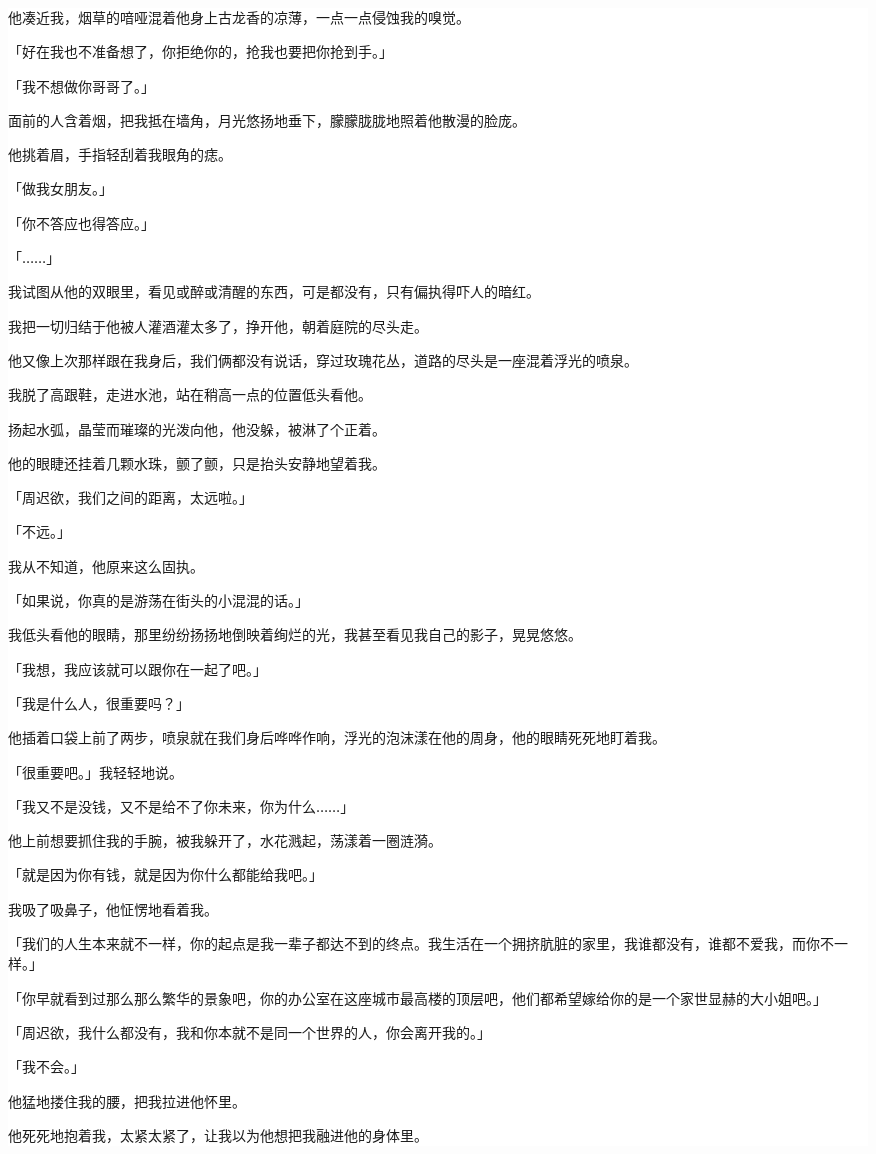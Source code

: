 他凑近我，烟草的喑哑混着他身上古龙香的凉薄，一点一点侵蚀我的嗅觉。

「好在我也不准备想了，你拒绝你的，抢我也要把你抢到手。」

「我不想做你哥哥了。」

面前的人含着烟，把我抵在墙角，月光悠扬地垂下，朦朦胧胧地照着他散漫的脸庞。

他挑着眉，手指轻刮着我眼角的痣。

「做我女朋友。」

「你不答应也得答应。」

「……」

我试图从他的双眼里，看见或醉或清醒的东西，可是都没有，只有偏执得吓人的暗红。

我把一切归结于他被人灌酒灌太多了，挣开他，朝着庭院的尽头走。

他又像上次那样跟在我身后，我们俩都没有说话，穿过玫瑰花丛，道路的尽头是一座混着浮光的喷泉。

我脱了高跟鞋，走进水池，站在稍高一点的位置低头看他。

扬起水弧，晶莹而璀璨的光泼向他，他没躲，被淋了个正着。

他的眼睫还挂着几颗水珠，颤了颤，只是抬头安静地望着我。

「周迟欲，我们之间的距离，太远啦。」

「不远。」

我从不知道，他原来这么固执。

「如果说，你真的是游荡在街头的小混混的话。」

我低头看他的眼睛，那里纷纷扬扬地倒映着绚烂的光，我甚至看见我自己的影子，晃晃悠悠。

「我想，我应该就可以跟你在一起了吧。」

「我是什么人，很重要吗？」

他插着口袋上前了两步，喷泉就在我们身后哗哗作响，浮光的泡沫漾在他的周身，他的眼睛死死地盯着我。

「很重要吧。」我轻轻地说。

「我又不是没钱，又不是给不了你未来，你为什么……」

他上前想要抓住我的手腕，被我躲开了，水花溅起，荡漾着一圈涟漪。

「就是因为你有钱，就是因为你什么都能给我吧。」

我吸了吸鼻子，他怔愣地看着我。

「我们的人生本来就不一样，你的起点是我一辈子都达不到的终点。我生活在一个拥挤肮脏的家里，我谁都没有，谁都不爱我，而你不一样。」

「你早就看到过那么那么繁华的景象吧，你的办公室在这座城市最高楼的顶层吧，他们都希望嫁给你的是一个家世显赫的大小姐吧。」

「周迟欲，我什么都没有，我和你本就不是同一个世界的人，你会离开我的。」

「我不会。」

他猛地搂住我的腰，把我拉进他怀里。

他死死地抱着我，太紧太紧了，让我以为他想把我融进他的身体里。
